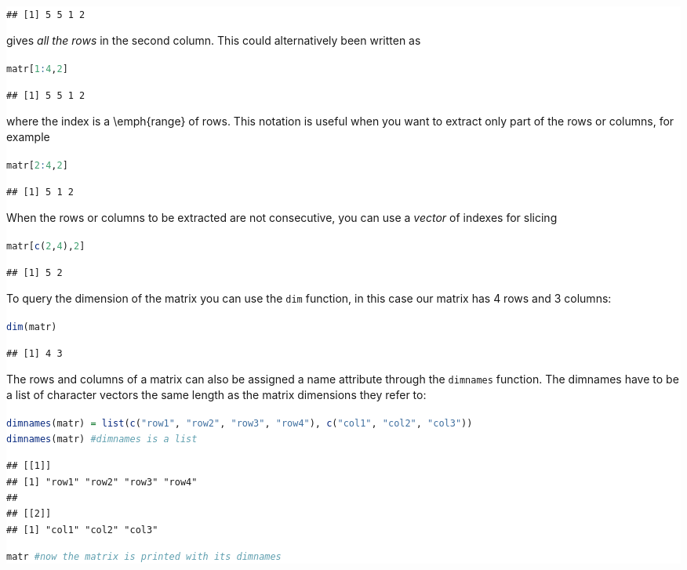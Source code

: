 ```
## [1] 5 5 1 2
```
gives *all the rows* in the second column. This could alternatively been written as

```r
matr[1:4,2]
```

```
## [1] 5 5 1 2
```
where the index is a \emph{range} of rows. This notation is useful when you want to extract only part of the rows or columns, for example

```r
matr[2:4,2]
```

```
## [1] 5 1 2
```
When the rows or columns to be extracted are not consecutive, you can use a *vector* of indexes for slicing

```r
matr[c(2,4),2]
```

```
## [1] 5 2
```
To query the dimension of the matrix you can use the `dim` function, in this case our matrix has 4 rows and 3 columns:

```r
dim(matr)
```

```
## [1] 4 3
```

The rows and columns of a matrix can also be assigned a name attribute through the `dimnames` function. The dimnames have to be a list of character vectors the same length as the matrix dimensions they refer to:

```r
dimnames(matr) = list(c("row1", "row2", "row3", "row4"), c("col1", "col2", "col3"))
dimnames(matr) #dimnames is a list
```

```
## [[1]]
## [1] "row1" "row2" "row3" "row4"
## 
## [[2]]
## [1] "col1" "col2" "col3"
```

```r
matr #now the matrix is printed with its dimnames
```

